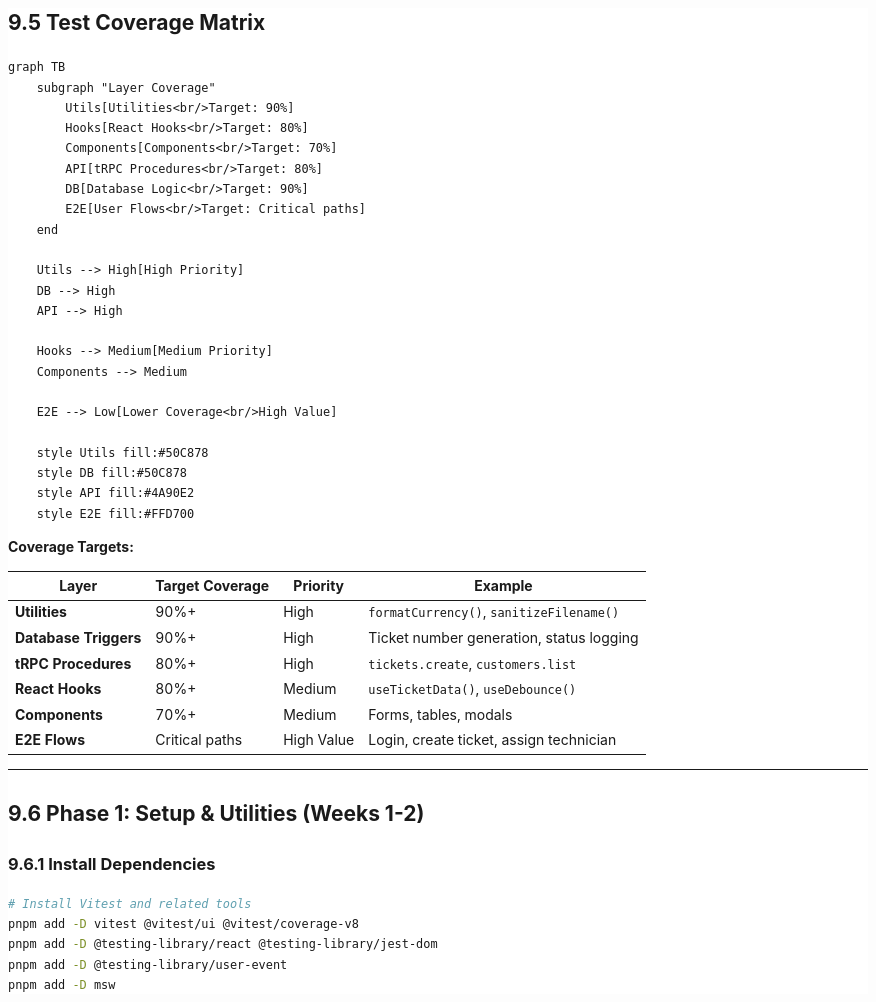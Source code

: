 
## 9.5 Test Coverage Matrix

```mermaid
graph TB
    subgraph "Layer Coverage"
        Utils[Utilities<br/>Target: 90%]
        Hooks[React Hooks<br/>Target: 80%]
        Components[Components<br/>Target: 70%]
        API[tRPC Procedures<br/>Target: 80%]
        DB[Database Logic<br/>Target: 90%]
        E2E[User Flows<br/>Target: Critical paths]
    end

    Utils --> High[High Priority]
    DB --> High
    API --> High

    Hooks --> Medium[Medium Priority]
    Components --> Medium

    E2E --> Low[Lower Coverage<br/>High Value]

    style Utils fill:#50C878
    style DB fill:#50C878
    style API fill:#4A90E2
    style E2E fill:#FFD700
```

**Coverage Targets:**

| Layer | Target Coverage | Priority | Example |
|-------|----------------|----------|---------|
| **Utilities** | 90%+ | High | `formatCurrency()`, `sanitizeFilename()` |
| **Database Triggers** | 90%+ | High | Ticket number generation, status logging |
| **tRPC Procedures** | 80%+ | High | `tickets.create`, `customers.list` |
| **React Hooks** | 80%+ | Medium | `useTicketData()`, `useDebounce()` |
| **Components** | 70%+ | Medium | Forms, tables, modals |
| **E2E Flows** | Critical paths | High Value | Login, create ticket, assign technician |

---

## 9.6 Phase 1: Setup & Utilities (Weeks 1-2)

### 9.6.1 Install Dependencies

```bash
# Install Vitest and related tools
pnpm add -D vitest @vitest/ui @vitest/coverage-v8
pnpm add -D @testing-library/react @testing-library/jest-dom
pnpm add -D @testing-library/user-event
pnpm add -D msw
```
